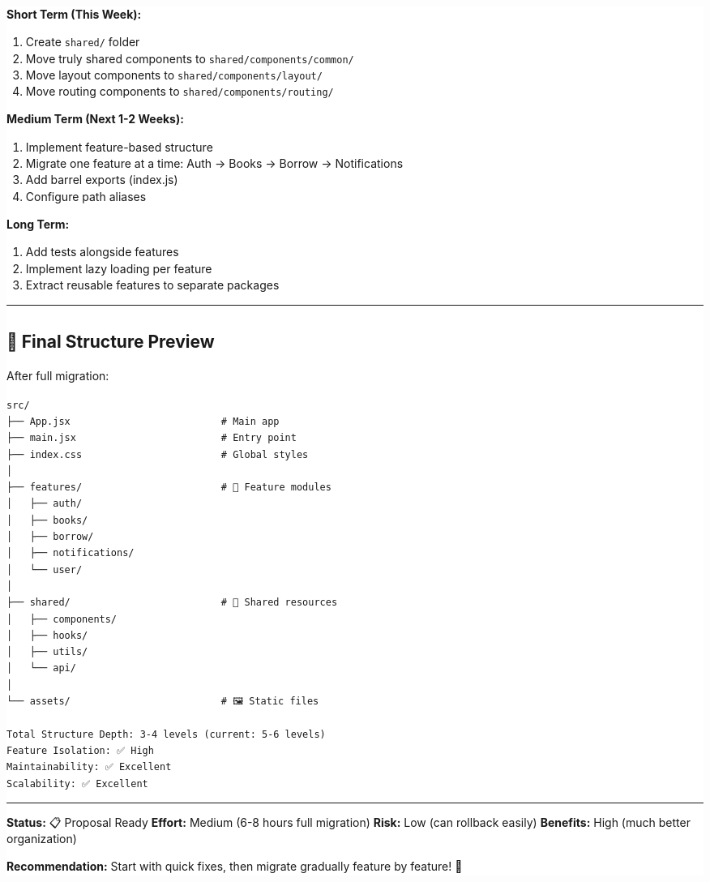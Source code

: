 **Short Term (This Week):**
1. Create `shared/` folder
2. Move truly shared components to `shared/components/common/`
3. Move layout components to `shared/components/layout/`
4. Move routing components to `shared/components/routing/`

**Medium Term (Next 1-2 Weeks):**
1. Implement feature-based structure
2. Migrate one feature at a time: Auth → Books → Borrow → Notifications
3. Add barrel exports (index.js)
4. Configure path aliases

**Long Term:**
1. Add tests alongside features
2. Implement lazy loading per feature
3. Extract reusable features to separate packages

---

## 📝 **Final Structure Preview**

After full migration:

```
src/
├── App.jsx                          # Main app
├── main.jsx                         # Entry point
├── index.css                        # Global styles
│
├── features/                        # 🎯 Feature modules
│   ├── auth/
│   ├── books/
│   ├── borrow/
│   ├── notifications/
│   └── user/
│
├── shared/                          # 🔧 Shared resources
│   ├── components/
│   ├── hooks/
│   ├── utils/
│   └── api/
│
└── assets/                          # 🖼️ Static files

Total Structure Depth: 3-4 levels (current: 5-6 levels)
Feature Isolation: ✅ High
Maintainability: ✅ Excellent
Scalability: ✅ Excellent
```

---

**Status:** 📋 Proposal Ready
**Effort:** Medium (6-8 hours full migration)
**Risk:** Low (can rollback easily)
**Benefits:** High (much better organization)

**Recommendation:** Start with quick fixes, then migrate gradually feature by feature! 🚀
